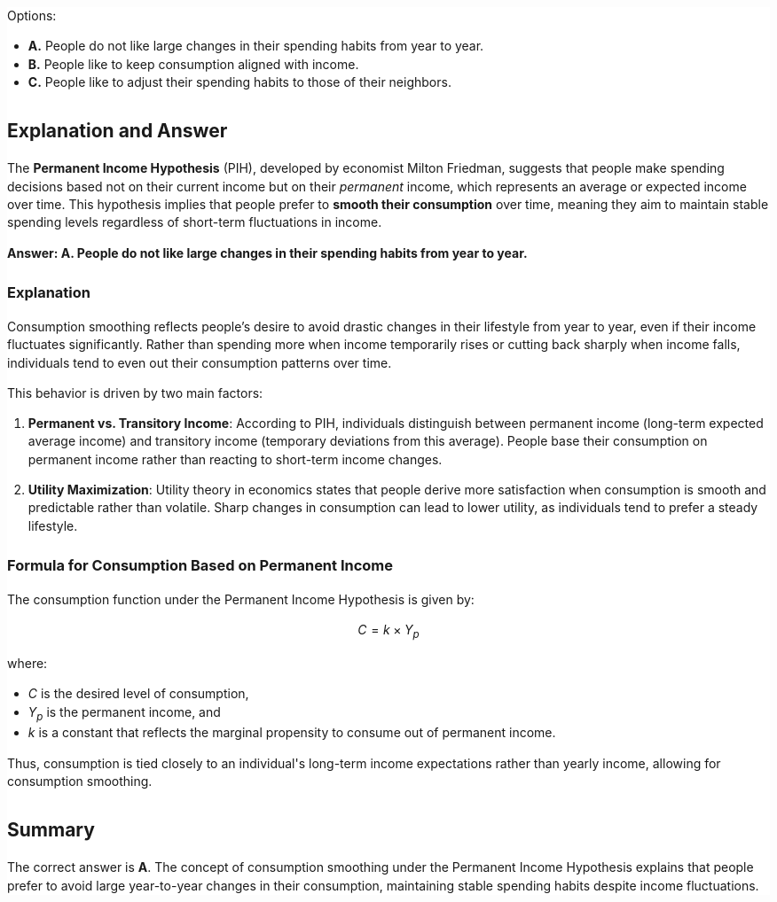 Options:
- **A.** People do not like large changes in their spending habits from year to year.
- **B.** People like to keep consumption aligned with income.
- **C.** People like to adjust their spending habits to those of their neighbors.

## Explanation and Answer

The **Permanent Income Hypothesis** (PIH), developed by economist Milton Friedman, suggests that people make spending decisions based not on their current income but on their *permanent* income, which represents an average or expected income over time. This hypothesis implies that people prefer to **smooth their consumption** over time, meaning they aim to maintain stable spending levels regardless of short-term fluctuations in income.

**Answer: A. People do not like large changes in their spending habits from year to year.**

### Explanation

Consumption smoothing reflects people’s desire to avoid drastic changes in their lifestyle from year to year, even if their income fluctuates significantly. Rather than spending more when income temporarily rises or cutting back sharply when income falls, individuals tend to even out their consumption patterns over time.

This behavior is driven by two main factors:
1. **Permanent vs. Transitory Income**: According to PIH, individuals distinguish between permanent income (long-term expected average income) and transitory income (temporary deviations from this average). People base their consumption on permanent income rather than reacting to short-term income changes.
   
2. **Utility Maximization**: Utility theory in economics states that people derive more satisfaction when consumption is smooth and predictable rather than volatile. Sharp changes in consumption can lead to lower utility, as individuals tend to prefer a steady lifestyle.

### Formula for Consumption Based on Permanent Income

The consumption function under the Permanent Income Hypothesis is given by:

$$
C = k \times Y_p
$$

where:
- $C$ is the desired level of consumption,
- $Y_p$ is the permanent income, and
- $k$ is a constant that reflects the marginal propensity to consume out of permanent income.

Thus, consumption is tied closely to an individual's long-term income expectations rather than yearly income, allowing for consumption smoothing.

## Summary

The correct answer is **A**. The concept of consumption smoothing under the Permanent Income Hypothesis explains that people prefer to avoid large year-to-year changes in their consumption, maintaining stable spending habits despite income fluctuations.
